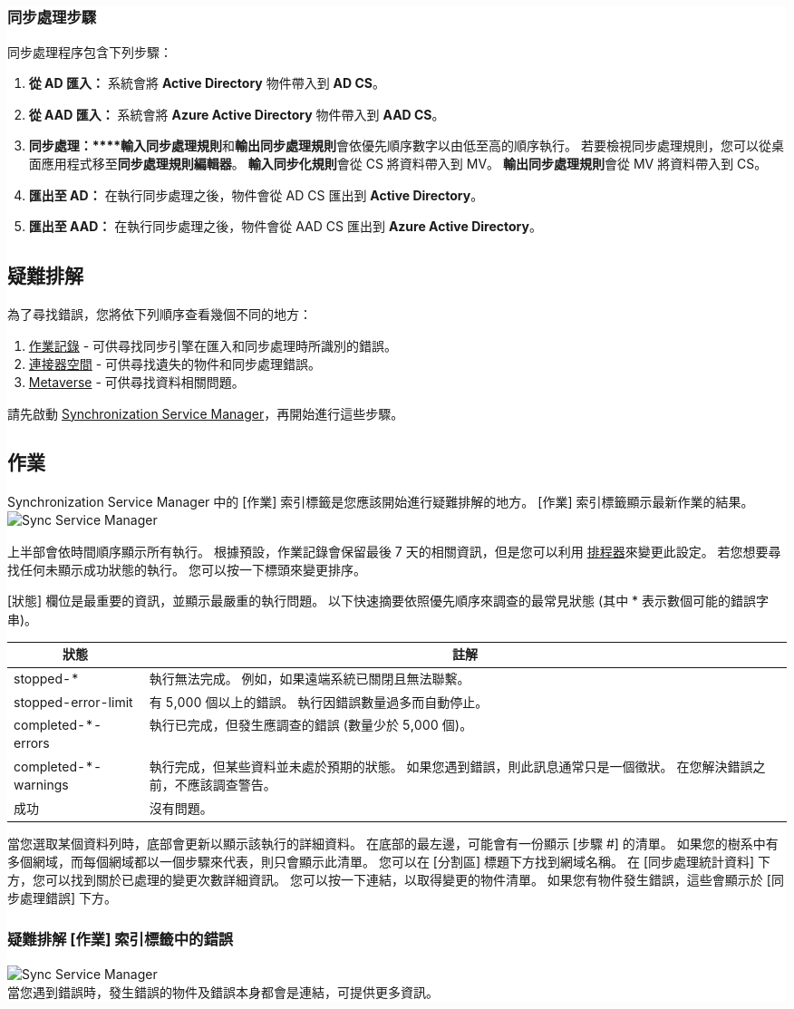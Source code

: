 ### <a name="synchronization-steps"></a>**同步處理步驟**
同步處理程序包含下列步驟：

1. **從 AD 匯入：** 系統會將 **Active Directory** 物件帶入到 **AD CS**。

2. **從 AAD 匯入：** 系統會將 **Azure Active Directory** 物件帶入到 **AAD CS**。

3. **同步處理：****輸入同步處理規則**和**輸出同步處理規則**會依優先順序數字以由低至高的順序執行。 若要檢視同步處理規則，您可以從桌面應用程式移至**同步處理規則編輯器**。 **輸入同步化規則**會從 CS 將資料帶入到 MV。 **輸出同步處理規則**會從 MV 將資料帶入到 CS。

4. **匯出至 AD：** 在執行同步處理之後，物件會從 AD CS 匯出到 **Active Directory**。

5. **匯出至 AAD：** 在執行同步處理之後，物件會從 AAD CS 匯出到 **Azure Active Directory**。

## <a name="troubleshooting"></a>疑難排解

為了尋找錯誤，您將依下列順序查看幾個不同的地方：

1. [作業記錄](#operations) - 可供尋找同步引擎在匯入和同步處理時所識別的錯誤。
2. [連接器空間](#connector-space-object-properties) - 可供尋找遺失的物件和同步處理錯誤。
3. [Metaverse](#metaverse-object-properties) - 可供尋找資料相關問題。

請先啟動 [Synchronization Service Manager](how-to-connect-sync-service-manager-ui.md)，再開始進行這些步驟。

## <a name="operations"></a>作業
Synchronization Service Manager 中的 [作業] 索引標籤是您應該開始進行疑難排解的地方。 [作業] 索引標籤顯示最新作業的結果。  
![Sync Service Manager](./media/tshoot-connect-object-not-syncing/operations.png)  

上半部會依時間順序顯示所有執行。 根據預設，作業記錄會保留最後 7 天的相關資訊，但是您可以利用 [排程器](how-to-connect-sync-feature-scheduler.md)來變更此設定。 若您想要尋找任何未顯示成功狀態的執行。 您可以按一下標頭來變更排序。

[狀態]  欄位是最重要的資訊，並顯示最嚴重的執行問題。 以下快速摘要依照優先順序來調查的最常見狀態 (其中 * 表示數個可能的錯誤字串)。

| 狀態 | 註解 |
| --- | --- |
| stopped-* |執行無法完成。 例如，如果遠端系統已關閉且無法聯繫。 |
| stopped-error-limit |有 5,000 個以上的錯誤。 執行因錯誤數量過多而自動停止。 |
| completed-\*-errors |執行已完成，但發生應調查的錯誤 (數量少於 5,000 個)。 |
| completed-\*-warnings |執行完成，但某些資料並未處於預期的狀態。 如果您遇到錯誤，則此訊息通常只是一個徵狀。 在您解決錯誤之前，不應該調查警告。 |
| 成功 |沒有問題。 |

當您選取某個資料列時，底部會更新以顯示該執行的詳細資料。 在底部的最左邊，可能會有一份顯示 [步驟 #] 的清單。 如果您的樹系中有多個網域，而每個網域都以一個步驟來代表，則只會顯示此清單。 您可以在 [分割區] 標題下方找到網域名稱。 在 [同步處理統計資料] 下方，您可以找到關於已處理的變更次數詳細資訊。 您可以按一下連結，以取得變更的物件清單。 如果您有物件發生錯誤，這些會顯示於 [同步處理錯誤] 下方。

### <a name="troubleshoot-errors-in-operations-tab"></a>疑難排解 [作業] 索引標籤中的錯誤
![Sync Service Manager](./media/tshoot-connect-object-not-syncing/errorsync.png)  
當您遇到錯誤時，發生錯誤的物件及錯誤本身都會是連結，可提供更多資訊。

